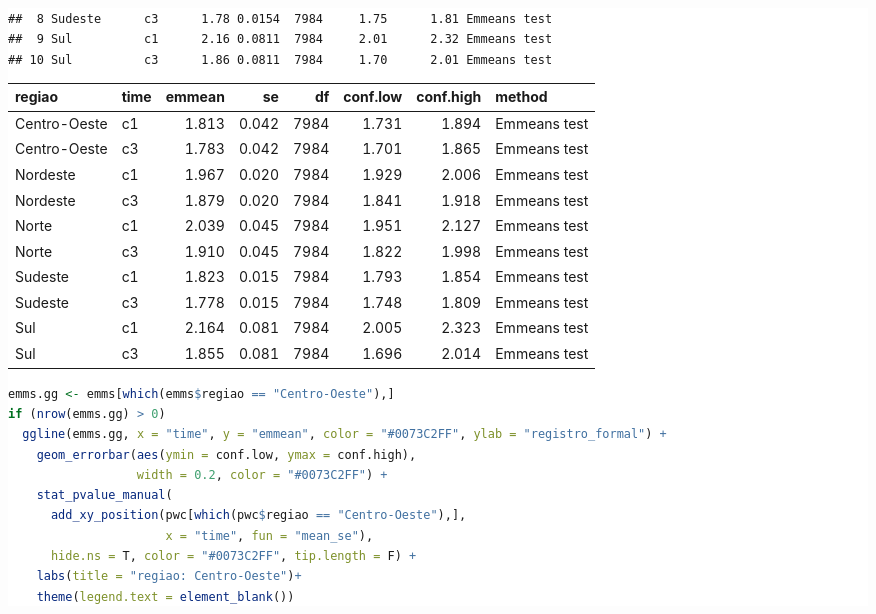     ##  8 Sudeste      c3      1.78 0.0154  7984     1.75      1.81 Emmeans test
    ##  9 Sul          c1      2.16 0.0811  7984     2.01      2.32 Emmeans test
    ## 10 Sul          c3      1.86 0.0811  7984     1.70      2.01 Emmeans test

| regiao       | time | emmean |    se |   df | conf.low | conf.high | method       |
|:-------------|:-----|-------:|------:|-----:|---------:|----------:|:-------------|
| Centro-Oeste | c1   |  1.813 | 0.042 | 7984 |    1.731 |     1.894 | Emmeans test |
| Centro-Oeste | c3   |  1.783 | 0.042 | 7984 |    1.701 |     1.865 | Emmeans test |
| Nordeste     | c1   |  1.967 | 0.020 | 7984 |    1.929 |     2.006 | Emmeans test |
| Nordeste     | c3   |  1.879 | 0.020 | 7984 |    1.841 |     1.918 | Emmeans test |
| Norte        | c1   |  2.039 | 0.045 | 7984 |    1.951 |     2.127 | Emmeans test |
| Norte        | c3   |  1.910 | 0.045 | 7984 |    1.822 |     1.998 | Emmeans test |
| Sudeste      | c1   |  1.823 | 0.015 | 7984 |    1.793 |     1.854 | Emmeans test |
| Sudeste      | c3   |  1.778 | 0.015 | 7984 |    1.748 |     1.809 | Emmeans test |
| Sul          | c1   |  2.164 | 0.081 | 7984 |    2.005 |     2.323 | Emmeans test |
| Sul          | c3   |  1.855 | 0.081 | 7984 |    1.696 |     2.014 | Emmeans test |

``` r
emms.gg <- emms[which(emms$regiao == "Centro-Oeste"),]
if (nrow(emms.gg) > 0)
  ggline(emms.gg, x = "time", y = "emmean", color = "#0073C2FF", ylab = "registro_formal") +
    geom_errorbar(aes(ymin = conf.low, ymax = conf.high),
                  width = 0.2, color = "#0073C2FF") +
    stat_pvalue_manual(
      add_xy_position(pwc[which(pwc$regiao == "Centro-Oeste"),],
                      x = "time", fun = "mean_se"),
      hide.ns = T, color = "#0073C2FF", tip.length = F) +
    labs(title = "regiao: Centro-Oeste")+
    theme(legend.text = element_blank())
```

